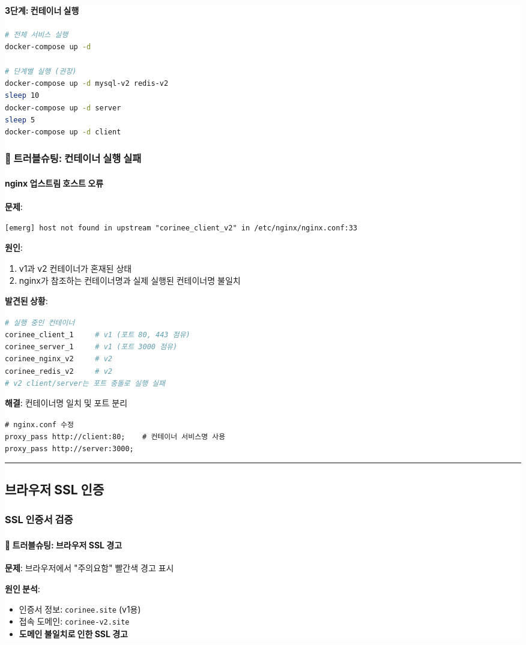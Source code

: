 #### 3단계: 컨테이너 실행
```bash
# 전체 서비스 실행
docker-compose up -d

# 단계별 실행 (권장)
docker-compose up -d mysql-v2 redis-v2
sleep 10
docker-compose up -d server
sleep 5
docker-compose up -d client
```

### 🚨 트러블슈팅: 컨테이너 실행 실패

#### nginx 업스트림 호스트 오류
**문제**:
```
[emerg] host not found in upstream "corinee_client_v2" in /etc/nginx/nginx.conf:33
```

**원인**: 
1. v1과 v2 컨테이너가 혼재된 상태
2. nginx가 참조하는 컨테이너명과 실제 실행된 컨테이너명 불일치

**발견된 상황**:
```bash
# 실행 중인 컨테이너
corinee_client_1     # v1 (포트 80, 443 점유)
corinee_server_1     # v1 (포트 3000 점유)
corinee_nginx_v2     # v2
corinee_redis_v2     # v2
# v2 client/server는 포트 충돌로 실행 실패
```

**해결**: 컨테이너명 일치 및 포트 분리
```nginx
# nginx.conf 수정
proxy_pass http://client:80;    # 컨테이너 서비스명 사용
proxy_pass http://server:3000;
```

---

## 브라우저 SSL 인증

### SSL 인증서 검증

#### 🚨 트러블슈팅: 브라우저 SSL 경고
**문제**: 브라우저에서 "주의요함" 빨간색 경고 표시

**원인 분석**:
- 인증서 정보: `corinee.site` (v1용)
- 접속 도메인: `corinee-v2.site`
- **도메인 불일치로 인한 SSL 경고**
